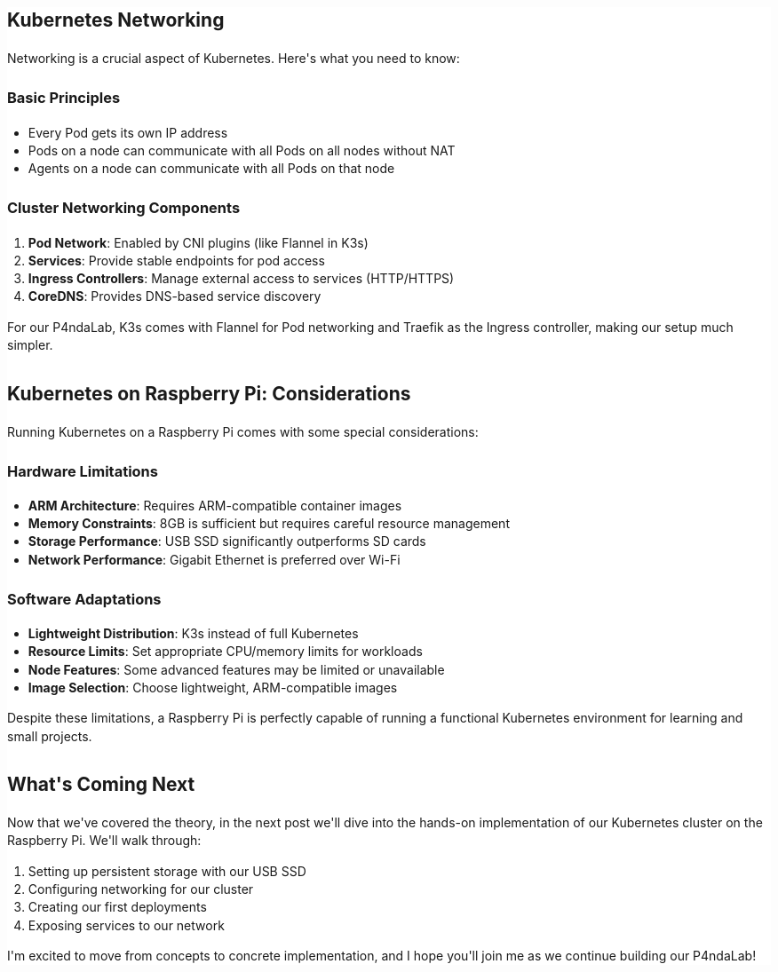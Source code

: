 ## Kubernetes Networking

Networking is a crucial aspect of Kubernetes. Here's what you need to know:

### Basic Principles

- Every Pod gets its own IP address
- Pods on a node can communicate with all Pods on all nodes without NAT
- Agents on a node can communicate with all Pods on that node

### Cluster Networking Components

1. **Pod Network**: Enabled by CNI plugins (like Flannel in K3s)
2. **Services**: Provide stable endpoints for pod access
3. **Ingress Controllers**: Manage external access to services (HTTP/HTTPS)
4. **CoreDNS**: Provides DNS-based service discovery

For our P4ndaLab, K3s comes with Flannel for Pod networking and Traefik as the Ingress controller, making our setup much simpler.

## Kubernetes on Raspberry Pi: Considerations

Running Kubernetes on a Raspberry Pi comes with some special considerations:

### Hardware Limitations

- **ARM Architecture**: Requires ARM-compatible container images
- **Memory Constraints**: 8GB is sufficient but requires careful resource management
- **Storage Performance**: USB SSD significantly outperforms SD cards
- **Network Performance**: Gigabit Ethernet is preferred over Wi-Fi

### Software Adaptations

- **Lightweight Distribution**: K3s instead of full Kubernetes
- **Resource Limits**: Set appropriate CPU/memory limits for workloads
- **Node Features**: Some advanced features may be limited or unavailable
- **Image Selection**: Choose lightweight, ARM-compatible images

Despite these limitations, a Raspberry Pi is perfectly capable of running a functional Kubernetes environment for learning and small projects.

## What's Coming Next

Now that we've covered the theory, in the next post we'll dive into the hands-on implementation of our Kubernetes cluster on the Raspberry Pi. We'll walk through:

1. Setting up persistent storage with our USB SSD
2. Configuring networking for our cluster
3. Creating our first deployments
4. Exposing services to our network

I'm excited to move from concepts to concrete implementation, and I hope you'll join me as we continue building our P4ndaLab!
